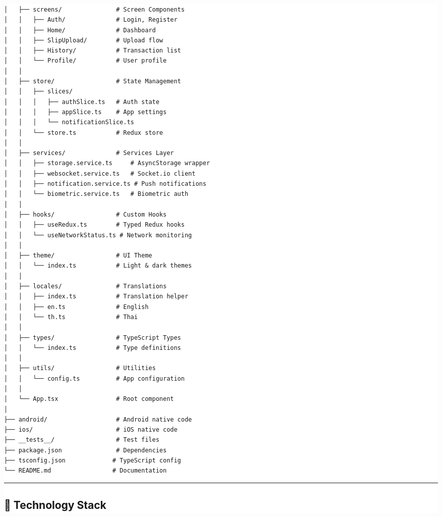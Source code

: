 ```
│   ├── screens/               # Screen Components
│   │   ├── Auth/              # Login, Register
│   │   ├── Home/              # Dashboard
│   │   ├── SlipUpload/        # Upload flow
│   │   ├── History/           # Transaction list
│   │   └── Profile/           # User profile
│   │
│   ├── store/                 # State Management
│   │   ├── slices/
│   │   │   ├── authSlice.ts   # Auth state
│   │   │   ├── appSlice.ts    # App settings
│   │   │   └── notificationSlice.ts
│   │   └── store.ts           # Redux store
│   │
│   ├── services/              # Services Layer
│   │   ├── storage.service.ts     # AsyncStorage wrapper
│   │   ├── websocket.service.ts   # Socket.io client
│   │   ├── notification.service.ts # Push notifications
│   │   └── biometric.service.ts   # Biometric auth
│   │
│   ├── hooks/                 # Custom Hooks
│   │   ├── useRedux.ts        # Typed Redux hooks
│   │   └── useNetworkStatus.ts # Network monitoring
│   │
│   ├── theme/                 # UI Theme
│   │   └── index.ts           # Light & dark themes
│   │
│   ├── locales/               # Translations
│   │   ├── index.ts           # Translation helper
│   │   ├── en.ts              # English
│   │   └── th.ts              # Thai
│   │
│   ├── types/                 # TypeScript Types
│   │   └── index.ts           # Type definitions
│   │
│   ├── utils/                 # Utilities
│   │   └── config.ts          # App configuration
│   │
│   └── App.tsx                # Root component
│
├── android/                   # Android native code
├── ios/                       # iOS native code
├── __tests__/                 # Test files
├── package.json               # Dependencies
├── tsconfig.json             # TypeScript config
└── README.md                 # Documentation
```

---

## 🔧 Technology Stack
